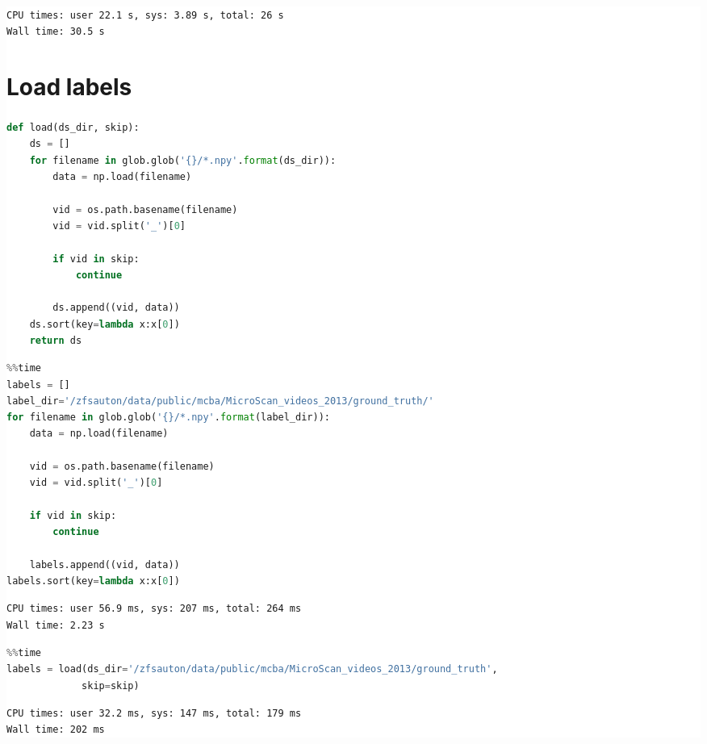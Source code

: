     CPU times: user 22.1 s, sys: 3.89 s, total: 26 s
    Wall time: 30.5 s


# Load labels


```python
def load(ds_dir, skip):
    ds = []
    for filename in glob.glob('{}/*.npy'.format(ds_dir)):
        data = np.load(filename)

        vid = os.path.basename(filename)
        vid = vid.split('_')[0]

        if vid in skip:
            continue    

        ds.append((vid, data))
    ds.sort(key=lambda x:x[0])
    return ds
```


```python
%%time
labels = []
label_dir='/zfsauton/data/public/mcba/MicroScan_videos_2013/ground_truth/'
for filename in glob.glob('{}/*.npy'.format(label_dir)):
    data = np.load(filename)
        
    vid = os.path.basename(filename)
    vid = vid.split('_')[0]
    
    if vid in skip:
        continue    
        
    labels.append((vid, data))
labels.sort(key=lambda x:x[0])
```

    CPU times: user 56.9 ms, sys: 207 ms, total: 264 ms
    Wall time: 2.23 s



```python
%%time
labels = load(ds_dir='/zfsauton/data/public/mcba/MicroScan_videos_2013/ground_truth',
             skip=skip)
```

    CPU times: user 32.2 ms, sys: 147 ms, total: 179 ms
    Wall time: 202 ms
